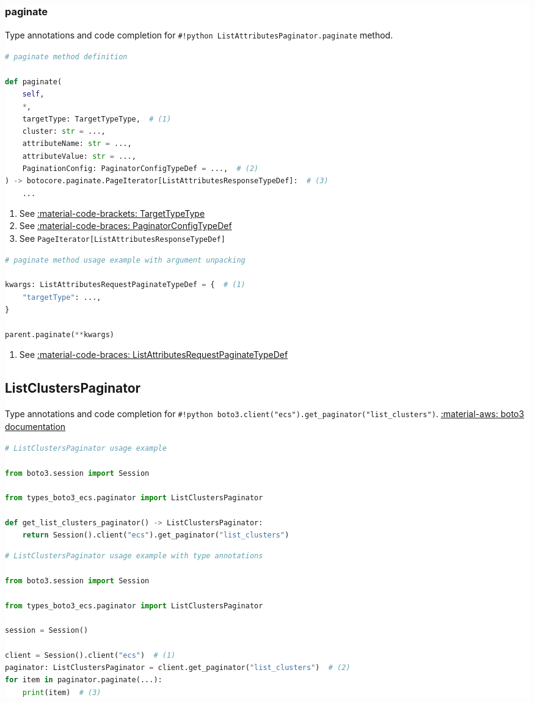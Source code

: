 ### paginate

Type annotations and code completion for `#!python ListAttributesPaginator.paginate` method.

```python
# paginate method definition

def paginate(
    self,
    *,
    targetType: TargetTypeType,  # (1)
    cluster: str = ...,
    attributeName: str = ...,
    attributeValue: str = ...,
    PaginationConfig: PaginatorConfigTypeDef = ...,  # (2)
) -> botocore.paginate.PageIterator[ListAttributesResponseTypeDef]:  # (3)
    ...
```

1. See [:material-code-brackets: TargetTypeType](./literals.md#targettypetype)
2. See [:material-code-braces: PaginatorConfigTypeDef](./type_defs.md#paginatorconfigtypedef)
3. See `PageIterator[ListAttributesResponseTypeDef]`


```python
# paginate method usage example with argument unpacking

kwargs: ListAttributesRequestPaginateTypeDef = {  # (1)
    "targetType": ...,
}

parent.paginate(**kwargs)
```

1. See [:material-code-braces: ListAttributesRequestPaginateTypeDef](./type_defs.md#listattributesrequestpaginatetypedef)
## ListClustersPaginator

Type annotations and code completion for `#!python boto3.client("ecs").get_paginator("list_clusters")`.
[:material-aws: boto3 documentation](https://boto3.amazonaws.com/v1/documentation/api/latest/reference/services/ecs/paginator/ListClusters.html#ECS.Paginator.ListClusters)

```python
# ListClustersPaginator usage example

from boto3.session import Session

from types_boto3_ecs.paginator import ListClustersPaginator

def get_list_clusters_paginator() -> ListClustersPaginator:
    return Session().client("ecs").get_paginator("list_clusters")
```

```python
# ListClustersPaginator usage example with type annotations

from boto3.session import Session

from types_boto3_ecs.paginator import ListClustersPaginator

session = Session()

client = Session().client("ecs")  # (1)
paginator: ListClustersPaginator = client.get_paginator("list_clusters")  # (2)
for item in paginator.paginate(...):
    print(item)  # (3)
```